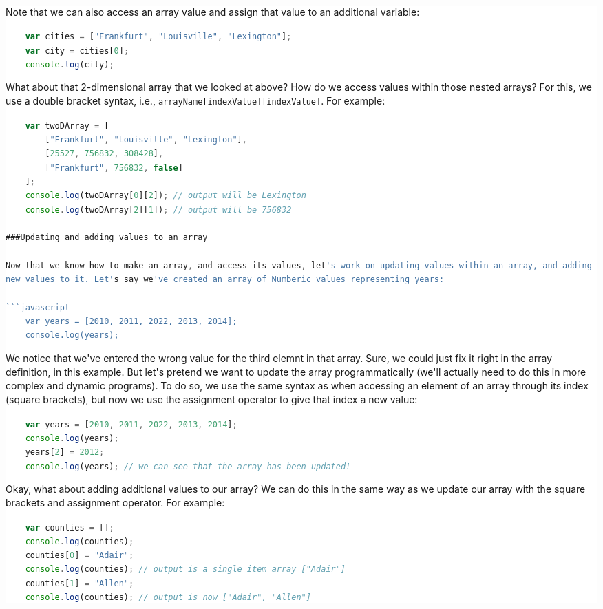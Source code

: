 Note that we can also access an array value and assign that value to an additional variable:

```javascript
    var cities = ["Frankfurt", "Louisville", "Lexington"];
    var city = cities[0];
    console.log(city);
```

What about that 2-dimensional array that we looked at above? How do we access values within those nested arrays? For this, we use a double bracket syntax, i.e., `arrayName[indexValue][indexValue]`. For example:

```javascript
    var twoDArray = [
        ["Frankfurt", "Louisville", "Lexington"],
        [25527, 756832, 308428],
        ["Frankfurt", 756832, false]
    ];
    console.log(twoDArray[0][2]); // output will be Lexington
    console.log(twoDArray[2][1]); // output will be 756832

###Updating and adding values to an array

Now that we know how to make an array, and access its values, let's work on updating values within an array, and adding new values to it. Let's say we've created an array of Numberic values representing years:

```javascript
    var years = [2010, 2011, 2022, 2013, 2014];
    console.log(years);
```

We notice that we've entered the wrong value for the third elemnt in that array. Sure, we could just fix it right in the array definition, in this example. But let's pretend we want to update the array programmatically (we'll actually need to do this in more complex and dynamic programs). To do so, we use the same syntax as when accessing an element of an array through its index (square brackets), but now we use the assignment operator to give that index  a new value:

```javascript
    var years = [2010, 2011, 2022, 2013, 2014];
    console.log(years);
    years[2] = 2012;
    console.log(years); // we can see that the array has been updated!
```

Okay, what about adding additional values to our array? We can do this in the same way as we update our array with the square brackets and assignment operator. For example:

```javascript
    var counties = [];
    console.log(counties);
    counties[0] = "Adair";
    console.log(counties); // output is a single item array ["Adair"]
    counties[1] = "Allen";
    console.log(counties); // output is now ["Adair", "Allen"]  
```
